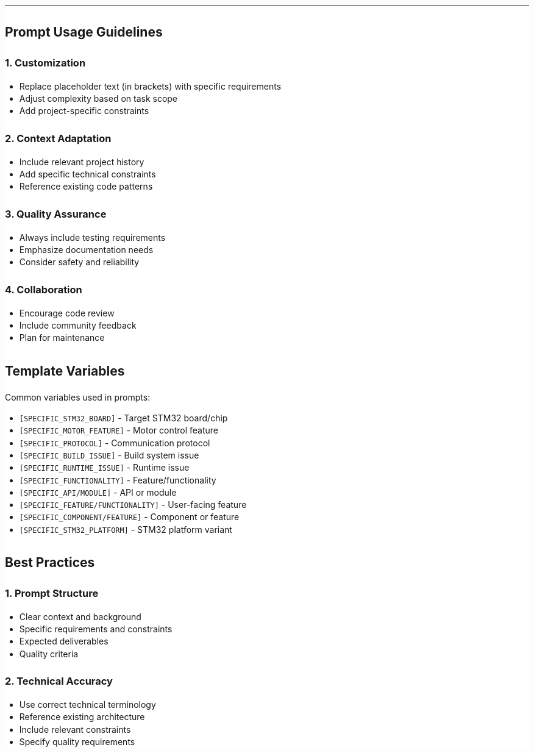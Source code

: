 
---

## Prompt Usage Guidelines

### 1. Customization
- Replace placeholder text (in brackets) with specific requirements
- Adjust complexity based on task scope
- Add project-specific constraints

### 2. Context Adaptation
- Include relevant project history
- Add specific technical constraints
- Reference existing code patterns

### 3. Quality Assurance
- Always include testing requirements
- Emphasize documentation needs
- Consider safety and reliability

### 4. Collaboration
- Encourage code review
- Include community feedback
- Plan for maintenance

## Template Variables

Common variables used in prompts:
- `[SPECIFIC_STM32_BOARD]` - Target STM32 board/chip
- `[SPECIFIC_MOTOR_FEATURE]` - Motor control feature
- `[SPECIFIC_PROTOCOL]` - Communication protocol
- `[SPECIFIC_BUILD_ISSUE]` - Build system issue
- `[SPECIFIC_RUNTIME_ISSUE]` - Runtime issue
- `[SPECIFIC_FUNCTIONALITY]` - Feature/functionality
- `[SPECIFIC_API/MODULE]` - API or module
- `[SPECIFIC_FEATURE/FUNCTIONALITY]` - User-facing feature
- `[SPECIFIC_COMPONENT/FEATURE]` - Component or feature
- `[SPECIFIC_STM32_PLATFORM]` - STM32 platform variant

## Best Practices

### 1. Prompt Structure
- Clear context and background
- Specific requirements and constraints
- Expected deliverables
- Quality criteria

### 2. Technical Accuracy
- Use correct technical terminology
- Reference existing architecture
- Include relevant constraints
- Specify quality requirements
